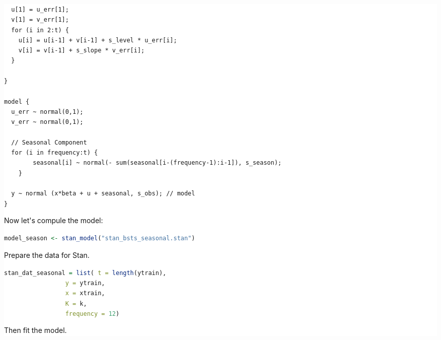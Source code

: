 ```
  u[1] = u_err[1];
  v[1] = v_err[1];
  for (i in 2:t) {
    u[i] = u[i-1] + v[i-1] + s_level * u_err[i];
    v[i] = v[i-1] + s_slope * v_err[i];
  }
  
}

model {
  u_err ~ normal(0,1);
  v_err ~ normal(0,1);
  
  // Seasonal Component
  for (i in frequency:t) {
        seasonal[i] ~ normal(- sum(seasonal[i-(frequency-1):i-1]), s_season);
    }
  
  y ~ normal (x*beta + u + seasonal, s_obs); // model
}
```

Now let's compule the model:


```r
model_season <- stan_model("stan_bsts_seasonal.stan")
```

Prepare the data  for Stan.


```r
stan_dat_seasonal = list( t = length(ytrain), 
                 y = ytrain, 
                 x = xtrain,
                 K = k,
                 frequency = 12)
```

Then fit the model.










